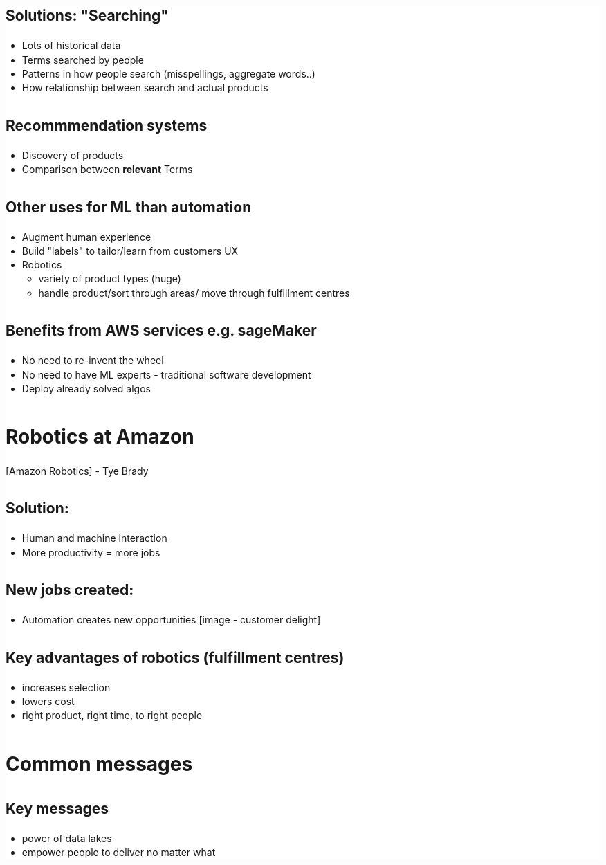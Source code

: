 ## Solutions: "Searching"
- Lots of historical data
- Terms searched by people
- Patterns in how people search (misspellings, aggregate words..)
- How relationship between search and actual products

## Recommmendation systems
- Discovery of products
- Comparison between **relevant** Terms

## Other uses for ML than automation
- Augment human experience
- Build "labels" to tailor/learn from customers UX
- Robotics
  + variety of product types (huge)
  + handle product/sort through areas/ move through fulfillment centres

## Benefits from AWS services e.g. sageMaker
- No need to re-invent the wheel
- No need to have ML experts - traditional software development
- Deploy already solved algos

# Robotics at Amazon
[Amazon Robotics] - Tye Brady

## Solution:
- Human and machine interaction
- More productivity = more jobs

## New jobs created:
- Automation creates new opportunities
[image - customer delight]

## Key advantages of robotics (fulfillment centres)
- increases selection
- lowers cost
- right product, right time, to right people

# Common messages

## Key messages
- power of data lakes
- empower people to deliver no matter what
